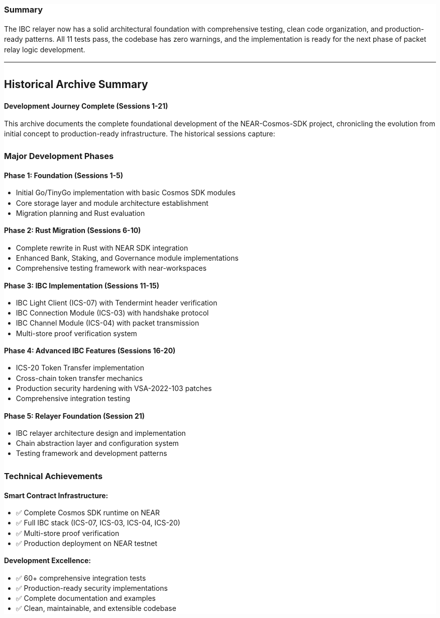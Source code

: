 ### Summary
The IBC relayer now has a solid architectural foundation with comprehensive testing, clean code organization, and production-ready patterns. All 11 tests pass, the codebase has zero warnings, and the implementation is ready for the next phase of packet relay logic development.

---

## Historical Archive Summary

**Development Journey Complete (Sessions 1-21)**

This archive documents the complete foundational development of the NEAR-Cosmos-SDK project, chronicling the evolution from initial concept to production-ready infrastructure. The historical sessions capture:

### Major Development Phases

**Phase 1: Foundation (Sessions 1-5)**
- Initial Go/TinyGo implementation with basic Cosmos SDK modules
- Core storage layer and module architecture establishment
- Migration planning and Rust evaluation

**Phase 2: Rust Migration (Sessions 6-10)**  
- Complete rewrite in Rust with NEAR SDK integration
- Enhanced Bank, Staking, and Governance module implementations
- Comprehensive testing framework with near-workspaces

**Phase 3: IBC Implementation (Sessions 11-15)**
- IBC Light Client (ICS-07) with Tendermint header verification
- IBC Connection Module (ICS-03) with handshake protocol
- IBC Channel Module (ICS-04) with packet transmission
- Multi-store proof verification system

**Phase 4: Advanced IBC Features (Sessions 16-20)**
- ICS-20 Token Transfer implementation
- Cross-chain token transfer mechanics
- Production security hardening with VSA-2022-103 patches
- Comprehensive integration testing

**Phase 5: Relayer Foundation (Session 21)**
- IBC relayer architecture design and implementation
- Chain abstraction layer and configuration system
- Testing framework and development patterns

### Technical Achievements

**Smart Contract Infrastructure:**
- ✅ Complete Cosmos SDK runtime on NEAR
- ✅ Full IBC stack (ICS-07, ICS-03, ICS-04, ICS-20)
- ✅ Multi-store proof verification
- ✅ Production deployment on NEAR testnet

**Development Excellence:**
- ✅ 60+ comprehensive integration tests
- ✅ Production-ready security implementations
- ✅ Complete documentation and examples
- ✅ Clean, maintainable, and extensible codebase
